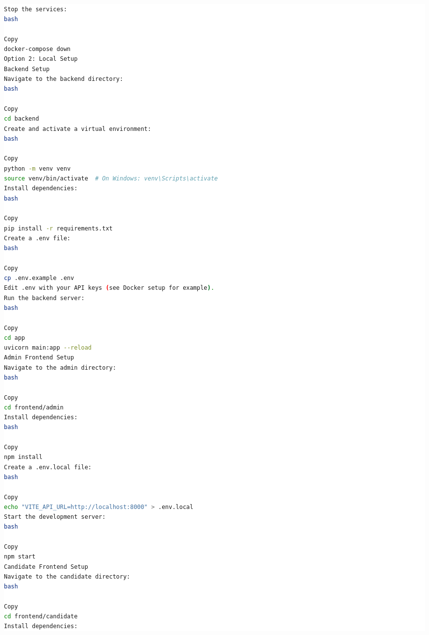    ```bash
Stop the services:
bash

Copy
docker-compose down
Option 2: Local Setup
Backend Setup
Navigate to the backend directory:
bash

Copy
cd backend
Create and activate a virtual environment:
bash

Copy
python -m venv venv
source venv/bin/activate  # On Windows: venv\Scripts\activate
Install dependencies:
bash

Copy
pip install -r requirements.txt
Create a .env file:
bash

Copy
cp .env.example .env
Edit .env with your API keys (see Docker setup for example).
Run the backend server:
bash

Copy
cd app
uvicorn main:app --reload
Admin Frontend Setup
Navigate to the admin directory:
bash

Copy
cd frontend/admin
Install dependencies:
bash

Copy
npm install
Create a .env.local file:
bash

Copy
echo "VITE_API_URL=http://localhost:8000" > .env.local
Start the development server:
bash

Copy
npm start
Candidate Frontend Setup
Navigate to the candidate directory:
bash

Copy
cd frontend/candidate
Install dependencies:
   ```